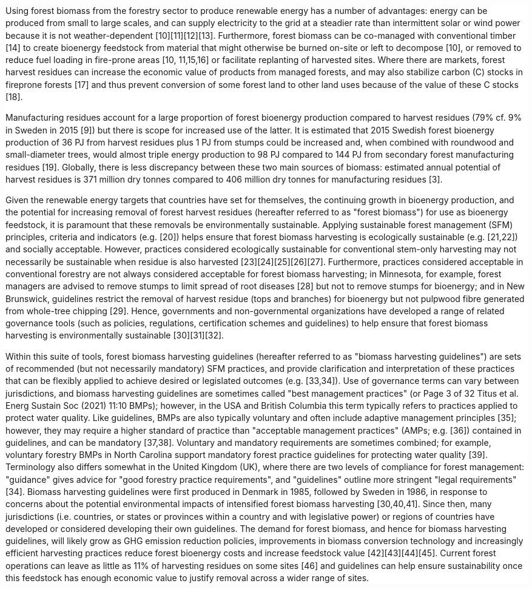 Using forest biomass from the forestry sector to produce renewable energy has a number of advantages: energy can be produced from small to large scales, and can supply electricity to the grid at a steadier rate than intermittent solar or wind power because it is not weather-dependent [10][11][12][13]. Furthermore, forest biomass can be co-managed with conventional timber [14] to create bioenergy feedstock from material that might otherwise be burned on-site or left to decompose [10], or removed to reduce fuel loading in fire-prone areas [10, 11,15,16] or facilitate replanting of harvested sites. Where there are markets, forest harvest residues can increase the economic value of products from managed forests, and may also stabilize carbon (C) stocks in fireprone forests [17] and thus prevent conversion of some forest land to other land uses because of the value of these C stocks [18].

Manufacturing residues account for a large proportion of forest bioenergy production compared to harvest residues (79% cf. 9% in Sweden in 2015 [9]) but there is scope for increased use of the latter. It is estimated that 2015 Swedish forest bioenergy production of 36 PJ from harvest residues plus 1 PJ from stumps could be increased and, when combined with roundwood and small-diameter trees, would almost triple energy production to 98 PJ compared to 144 PJ from secondary forest manufacturing residues [19]. Globally, there is less discrepancy between these two main sources of biomass: estimated annual potential of harvest residues is 371 million dry tonnes compared to 406 million dry tonnes for manufacturing residues [3].

Given the renewable energy targets that countries have set for themselves, the continuing growth in bioenergy production, and the potential for increasing removal of forest harvest residues (hereafter referred to as "forest biomass") for use as bioenergy feedstock, it is paramount that these removals be environmentally sustainable. Applying sustainable forest management (SFM) principles, criteria and indicators (e.g. [20]) helps ensure that forest biomass harvesting is ecologically sustainable (e.g. [21,22]) and socially acceptable. However, practices considered ecologically sustainable for conventional stem-only harvesting may not necessarily be sustainable when residue is also harvested [23][24][25][26][27]. Furthermore, practices considered acceptable in conventional forestry are not always considered acceptable for forest biomass harvesting; in Minnesota, for example, forest managers are advised to remove stumps to limit spread of root diseases [28] but not to remove stumps for bioenergy; and in New Brunswick, guidelines restrict the removal of harvest residue (tops and branches) for bioenergy but not pulpwood fibre generated from whole-tree chipping [29]. Hence, governments and non-governmental organizations have developed a range of related governance tools (such as policies, regulations, certification schemes and guidelines) to help ensure that forest biomass harvesting is environmentally sustainable [30][31][32].

Within this suite of tools, forest biomass harvesting guidelines (hereafter referred to as "biomass harvesting guidelines") are sets of recommended (but not necessarily mandatory) SFM practices, and provide clarification and interpretation of these practices that can be flexibly applied to achieve desired or legislated outcomes (e.g. [33,34]). Use of governance terms can vary between jurisdictions, and biomass harvesting guidelines are sometimes called "best management practices" (or Page 3 of 32 Titus et al. Energ Sustain Soc (2021) 11:10 BMPs); however, in the USA and British Columbia this term typically refers to practices applied to protect water quality. Like guidelines, BMPs are also typically voluntary and often include adaptive management principles [35]; however, they may require a higher standard of practice than "acceptable management practices" (AMPs; e.g. [36]) contained in guidelines, and can be mandatory [37,38]. Voluntary and mandatory requirements are sometimes combined; for example, voluntary forestry BMPs in North Carolina support mandatory forest practice guidelines for protecting water quality [39]. Terminology also differs somewhat in the United Kingdom (UK), where there are two levels of compliance for forest management: "guidance" gives advice for "good forestry practice requirements", and "guidelines" outline more stringent "legal requirements" [34]. Biomass harvesting guidelines were first produced in Denmark in 1985, followed by Sweden in 1986, in response to concerns about the potential environmental impacts of intensified forest biomass harvesting [30,40,41]. Since then, many jurisdictions (i.e. countries, or states or provinces within a country and with legislative power) or regions of countries have developed or considered developing their own guidelines. The demand for forest biomass, and hence for biomass harvesting guidelines, will likely grow as GHG emission reduction policies, improvements in biomass conversion technology and increasingly efficient harvesting practices reduce forest bioenergy costs and increase feedstock value [42][43][44][45]. Current forest operations can leave as little as 11% of harvesting residues on some sites [46] and guidelines can help ensure sustainability once this feedstock has enough economic value to justify removal across a wider range of sites.
